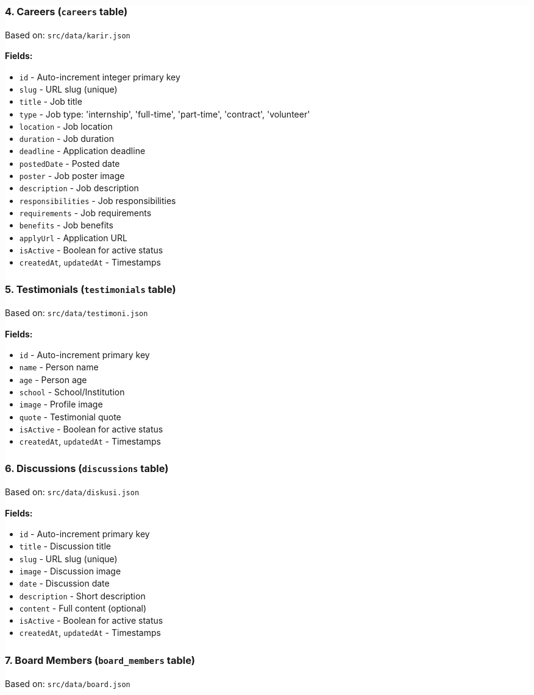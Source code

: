 ### 4. **Careers** (`careers` table)
Based on: `src/data/karir.json`

**Fields:**
- `id` - Auto-increment integer primary key
- `slug` - URL slug (unique)
- `title` - Job title
- `type` - Job type: 'internship', 'full-time', 'part-time', 'contract', 'volunteer'
- `location` - Job location
- `duration` - Job duration
- `deadline` - Application deadline
- `postedDate` - Posted date
- `poster` - Job poster image
- `description` - Job description
- `responsibilities` - Job responsibilities
- `requirements` - Job requirements
- `benefits` - Job benefits
- `applyUrl` - Application URL
- `isActive` - Boolean for active status
- `createdAt`, `updatedAt` - Timestamps

### 5. **Testimonials** (`testimonials` table)
Based on: `src/data/testimoni.json`

**Fields:**
- `id` - Auto-increment primary key
- `name` - Person name
- `age` - Person age
- `school` - School/Institution
- `image` - Profile image
- `quote` - Testimonial quote
- `isActive` - Boolean for active status
- `createdAt`, `updatedAt` - Timestamps

### 6. **Discussions** (`discussions` table)
Based on: `src/data/diskusi.json`

**Fields:**
- `id` - Auto-increment primary key
- `title` - Discussion title
- `slug` - URL slug (unique)
- `image` - Discussion image
- `date` - Discussion date
- `description` - Short description
- `content` - Full content (optional)
- `isActive` - Boolean for active status
- `createdAt`, `updatedAt` - Timestamps

### 7. **Board Members** (`board_members` table)
Based on: `src/data/board.json`
